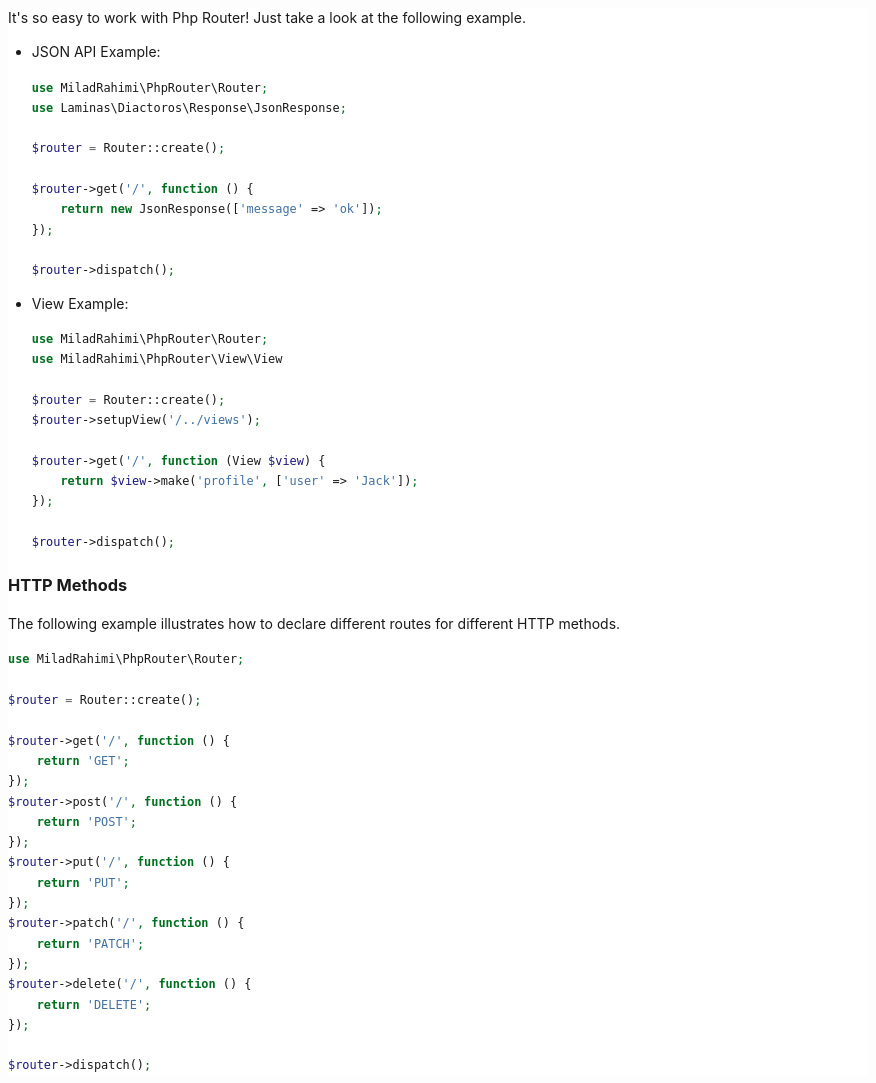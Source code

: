 It's so easy to work with Php Router! Just take a look at the following example.

*  JSON API Example:

    ```php
    use MiladRahimi\PhpRouter\Router;
    use Laminas\Diactoros\Response\JsonResponse;

    $router = Router::create();

    $router->get('/', function () {
        return new JsonResponse(['message' => 'ok']);
    });

    $router->dispatch();
    ```

* View Example:

    ```php
    use MiladRahimi\PhpRouter\Router;
    use MiladRahimi\PhpRouter\View\View

    $router = Router::create();
    $router->setupView('/../views');

    $router->get('/', function (View $view) {
        return $view->make('profile', ['user' => 'Jack']);
    });

    $router->dispatch();
    ```

### HTTP Methods

The following example illustrates how to declare different routes for different HTTP methods.

```php
use MiladRahimi\PhpRouter\Router;

$router = Router::create();

$router->get('/', function () {
    return 'GET';
});
$router->post('/', function () {
    return 'POST';
});
$router->put('/', function () {
    return 'PUT';
});
$router->patch('/', function () {
    return 'PATCH';
});
$router->delete('/', function () {
    return 'DELETE';
});

$router->dispatch();
```
